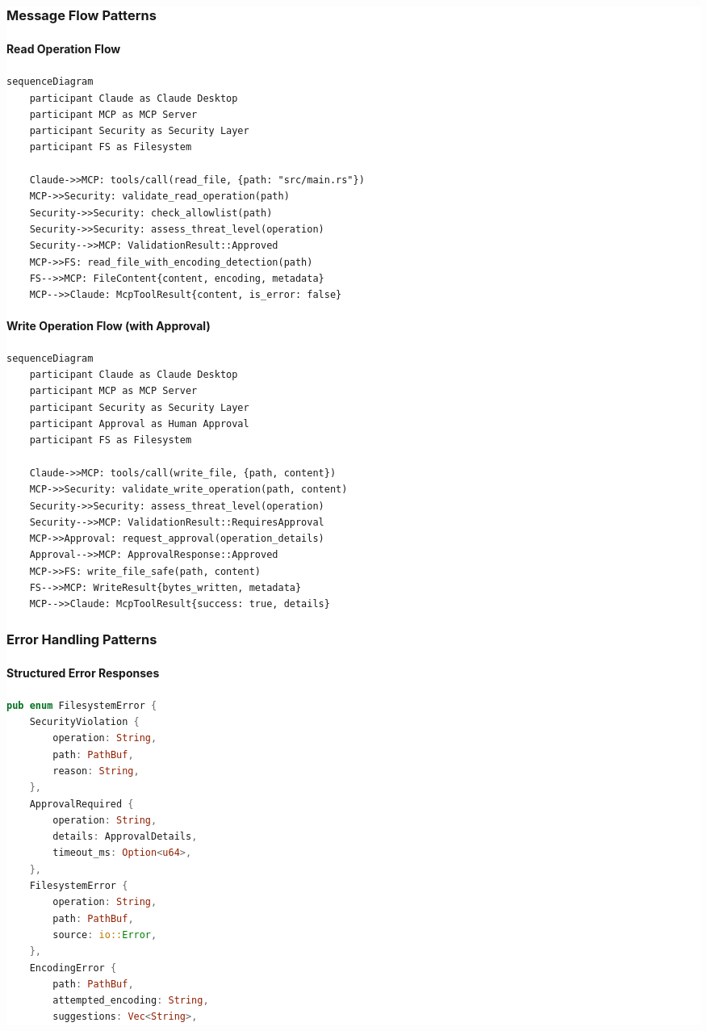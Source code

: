 ### Message Flow Patterns

#### Read Operation Flow
```mermaid
sequenceDiagram
    participant Claude as Claude Desktop
    participant MCP as MCP Server
    participant Security as Security Layer
    participant FS as Filesystem

    Claude->>MCP: tools/call(read_file, {path: "src/main.rs"})
    MCP->>Security: validate_read_operation(path)
    Security->>Security: check_allowlist(path)
    Security->>Security: assess_threat_level(operation)
    Security-->>MCP: ValidationResult::Approved
    MCP->>FS: read_file_with_encoding_detection(path)
    FS-->>MCP: FileContent{content, encoding, metadata}
    MCP-->>Claude: McpToolResult{content, is_error: false}
```

#### Write Operation Flow (with Approval)
```mermaid
sequenceDiagram
    participant Claude as Claude Desktop
    participant MCP as MCP Server
    participant Security as Security Layer
    participant Approval as Human Approval
    participant FS as Filesystem

    Claude->>MCP: tools/call(write_file, {path, content})
    MCP->>Security: validate_write_operation(path, content)
    Security->>Security: assess_threat_level(operation)
    Security-->>MCP: ValidationResult::RequiresApproval
    MCP->>Approval: request_approval(operation_details)
    Approval-->>MCP: ApprovalResponse::Approved
    MCP->>FS: write_file_safe(path, content)
    FS-->>MCP: WriteResult{bytes_written, metadata}
    MCP-->>Claude: McpToolResult{success: true, details}
```

### Error Handling Patterns

#### Structured Error Responses
```rust
pub enum FilesystemError {
    SecurityViolation {
        operation: String,
        path: PathBuf,
        reason: String,
    },
    ApprovalRequired {
        operation: String,
        details: ApprovalDetails,
        timeout_ms: Option<u64>,
    },
    FilesystemError {
        operation: String,
        path: PathBuf,
        source: io::Error,
    },
    EncodingError {
        path: PathBuf,
        attempted_encoding: String,
        suggestions: Vec<String>,
```